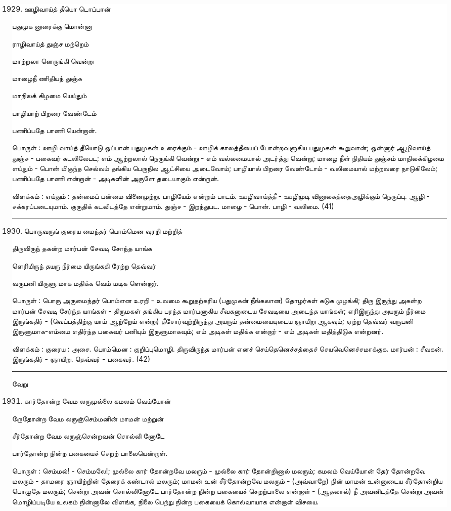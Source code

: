   

1929. ஊழிவாய்த் தீயொ டொப்பான்  

பதுமுக னுரைக்கு மொன்னா  

ராழிவாய்த் துஞ்ச மற்றெம்  

மாற்றலா னெருங்கி வென்று  

மாழைநீ ணிதியந் துஞ்சு  

மாநிலக் கிழமை யெய்தும்  

பாழியாற் பிறரை வேண்டேம்  

பணிப்பதே பாணி யென்றான்.  

பொருள் : ஊழி வாய்த் தீயொடு ஒப்பான் பதுமுகன் உரைக்கும் - ஊழிக் காலத்தீயைப் போன்றவனாகிய பதுமுகன் கூறுவான்; ஒன்னார் ஆழிவாய்த் துஞ்ச - பகைவர் கடலிலேபட; எம் ஆற்றலால் நெருங்கி வென்று - எம் வல்லமையால் அடர்த்து வென்று; மாழை நீள் நிதியம் துஞ்சம் மாநிலக்கிழமை எய்தும் - பொன் மிகுந்த செல்வம் தங்கிய பெருநில ஆட்சியை அடைவோம்; பாழியால் பிறரை வேண்டோம் - வலிமையால் மற்றவரை நாடுகிலேம்; பணிப்பதே பாணி என்றான் - அடிகளின் அருளே தடையாகும் என்றான்.  

விளக்கம் : எய்தும் : தன்மைப் பன்மை வினைமுற்று. பாழியேம் என்றும் பாடம். ஊழிவாய்த்தீ - ஊழிமுடி வினுலகத்தைஅழிக்கும் நெருப்பு. ஆழி - சக்கரப்படையுமாம். குருதிக் கடலிடத்தே என்றுமாம். துஞ்ச - இறந்துபட. மாழை - பொன். பாழி - வலிமை. (41)  

------------  

  

1930. பொருவருங் குரைய மைந்தர் பொம்மென வுரறி மற்றித்  

திருவிருந் தகன்ற மார்பன் சேவடி சோந்த யாங்க  

ளெரியிருந் தயரு நீர்மை யிருங்கதி ரேற்ற தெவ்வர்  

வருபனி யிருளு மாக மதிக்க வெம் மடிக ளென்றார்.  

பொருள் : பொரு அருமைந்தர் பொம்என உரறி - உவமை கூறுதற்கரிய (பதுமுகன் நீங்கலான) தோழர்கள் கடுக முழங்கி; திரு இருந்து அகன்ற மார்பன் சேவடி சேர்ந்த யாங்கள் - திருமகள் தங்கிய பரந்த மார்பனாகிய சீவகனுடைய சேவடியை அடைந்த யாங்கள்; எரிஇருந்து அயரும் நீர்மை இருங்கதிர் - (வெப்பத்திற்கு யாம் ஆற்றேம் என்று) தீசோர்வுற்றிருந்து அயரும் தன்மையையுடைய ஞாயிறு ஆகவும்; ஏற்ற தெவ்வர் வருபனி இருளுமாக-எம்மை எதிர்ந்த பகைவர் பனியும் இருளுமாகவும்; எம் அடிகள் மதிக்க என்றார் - எம் அடிகள் மதித்திடுக என்றனர்.  

விளக்கம் : குரைய : அசை. பொம்மென : குறிப்புமொழி. திருவிருந்த மார்பன் எனச் செய்தெனெச்சத்தைச் செயவெனெச்சமாக்குக. மார்பன் : சீவகன். இருங்கதிர் - ஞாயிறு. தெவ்வர் - பகைவர். (42)  

------------  

  

வேறு  

1931. கார்தோன்ற வேம லருமுல்லை கமலம் வெய்யோன்  

றோதோன்ற வேம லருஞ்செம்மனின் மாமன் மற்றுன்  

சீர்தோன்ற வேம லருஞ்சென்றவன் சொல்லி னோடே  

பார்தோன்ற நின்ற பகையைச் செறற் பாலையென்றாள்.  

பொருள் : செம்மல்! - செம்மலே!; முல்லை கார் தோன்றவே மலரும் - முல்லை கார் தோன்றினால் மலரும்; கமலம் வெய்யோன் தேர் தோன்றவே மலரும் - தாமரை ஞாயிற்றின் தேரைக் கண்டால் மலரும்; மாமன் உன் சீர்தோன்றவே மலரும் - (அவ்வாறே) நின் மாமன் உன்னுடைய சீர்தோன்றிய பொழுதே மலரும்; சென்று அவன் சொல்லினோடே பார்தோன்ற நின்ற பகையைச் செறற்பாலை என்றாள் - (ஆதலால்) நீ அவனிடத்தே சென்று அவன் மொழிப்படியே உலகம் நின்னாலே விளங்க, நிலை பெற்று நின்ற பகையைக் கொல்வாயாக என்றாள் விசயை.  

